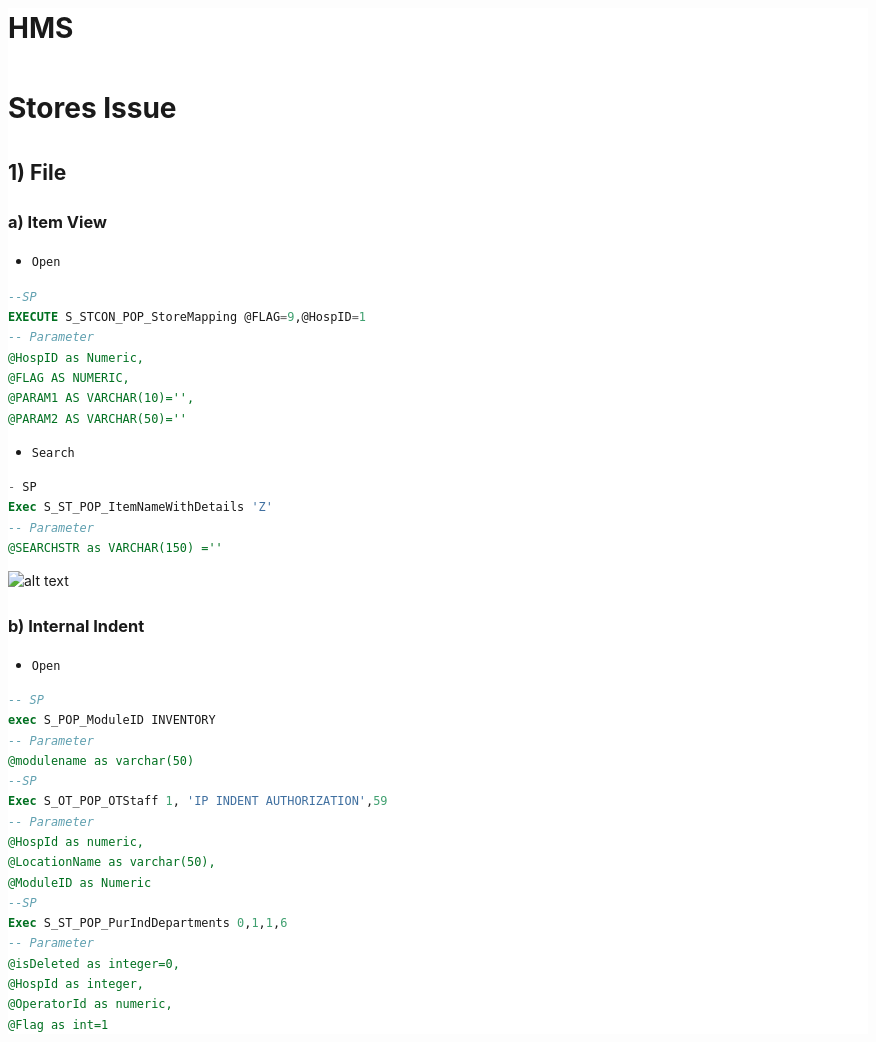 # **HMS**

# Stores Issue

## **1) File**

### a) Item View

- `Open`

```sql
--SP
EXECUTE S_STCON_POP_StoreMapping @FLAG=9,@HospID=1
-- Parameter
@HospID as Numeric,
@FLAG AS NUMERIC,
@PARAM1 AS VARCHAR(10)='',
@PARAM2 AS VARCHAR(50)=''
```

- `Search`

```sql
- SP
Exec S_ST_POP_ItemNameWithDetails 'Z'
-- Parameter
@SEARCHSTR as VARCHAR(150) =''
```

![alt text](./Stores%20Issue/./Stores%20Issue/image.png)

### b) Internal Indent

- `Open`

```sql
-- SP
exec S_POP_ModuleID INVENTORY
-- Parameter
@modulename as varchar(50)
--SP
Exec S_OT_POP_OTStaff 1, 'IP INDENT AUTHORIZATION',59
-- Parameter
@HospId as numeric,
@LocationName as varchar(50),
@ModuleID as Numeric
--SP
Exec S_ST_POP_PurIndDepartments 0,1,1,6
-- Parameter
@isDeleted as integer=0,
@HospId as integer,
@OperatorId as numeric,
@Flag as int=1
```
